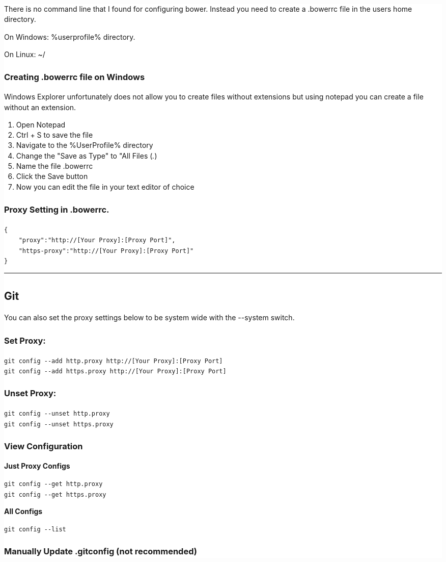 There is no command line that I found for configuring bower.  Instead you need to create a .bowerrc file in the users home directory.  

On Windows:  %userprofile% directory.

On Linux: ~/  

### Creating .bowerrc file on Windows

Windows Explorer unfortunately does not  allow you to create files without extensions but using notepad you can create a file without an extension.  

1. Open Notepad
1. Ctrl + S to save the file
1. Navigate to the %UserProfile% directory
1. Change the "Save as Type" to "All Files (*.*)
1. Name the file .bowerrc 
1. Click the Save button
1. Now you can edit the file in your text editor of choice

  
### Proxy Setting in .bowerrc.

	{
		"proxy":"http://[Your Proxy]:[Proxy Port]",
		"https-proxy":"http://[Your Proxy]:[Proxy Port]"
	}
     
---- 

## Git

You can also set the proxy settings below to be system wide with the --system switch.

### Set Proxy:

	git config --add http.proxy http://[Your Proxy]:[Proxy Port]
	git config --add https.proxy http://[Your Proxy]:[Proxy Port]

### Unset Proxy:

	git config --unset http.proxy
	git config --unset https.proxy

### View Configuration

**Just Proxy Configs**

	git config --get http.proxy
	git config --get https.proxy

**All Configs**

	git config --list
	
### Manually Update .gitconfig (not recommended)
